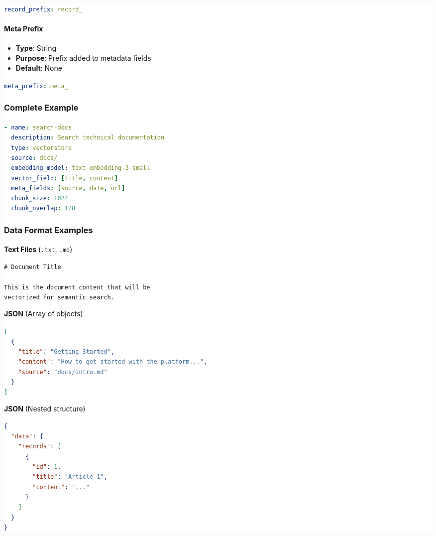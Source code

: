 ```yaml
record_prefix: record_
```

#### Meta Prefix

- **Type**: String
- **Purpose**: Prefix added to metadata fields
- **Default**: None

```yaml
meta_prefix: meta_
```

### Complete Example

```yaml
- name: search-docs
  description: Search technical documentation
  type: vectorstore
  source: docs/
  embedding_model: text-embedding-3-small
  vector_field: [title, content]
  meta_fields: [source, date, url]
  chunk_size: 1024
  chunk_overlap: 128
```

### Data Format Examples

**Text Files** (`.txt`, `.md`)

```
# Document Title

This is the document content that will be
vectorized for semantic search.
```

**JSON** (Array of objects)

```json
[
  {
    "title": "Getting Started",
    "content": "How to get started with the platform...",
    "source": "docs/intro.md"
  }
]
```

**JSON** (Nested structure)

```json
{
  "data": {
    "records": [
      {
        "id": 1,
        "title": "Article 1",
        "content": "..."
      }
    ]
  }
}
```
